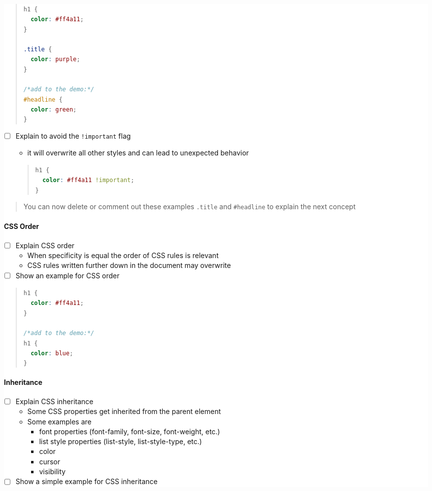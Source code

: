   > ```css
  > h1 {
  >   color: #ff4a11;
  > }
  >
  > .title {
  >   color: purple;
  > }
  >
  > /*add to the demo:*/
  > #headline {
  >   color: green;
  > }
  > ```

- [ ] Explain to avoid the `!important` flag

  - it will overwrite all other styles and can lead to unexpected behavior

  > ```css
  > h1 {
  >   color: #ff4a11 !important;
  > }
  > ```

> You can now delete or comment out these examples `.title` and `#headline` to explain the next concept

#### CSS Order

- [ ] Explain CSS order
  - When specificity is equal the order of CSS rules is relevant
  - CSS rules written further down in the document may overwrite
- [ ] Show an example for CSS order

> ```css
> h1 {
>   color: #ff4a11;
> }
>
> /*add to the demo:*/
> h1 {
>   color: blue;
> }
> ```

#### Inheritance

- [ ] Explain CSS inheritance
  - Some CSS properties get inherited from the parent element
  - Some examples are
    - font properties (font-family, font-size, font-weight, etc.)
    - list style properties (list-style, list-style-type, etc.)
    - color
    - cursor
    - visibility
- [ ] Show a simple example for CSS inheritance
